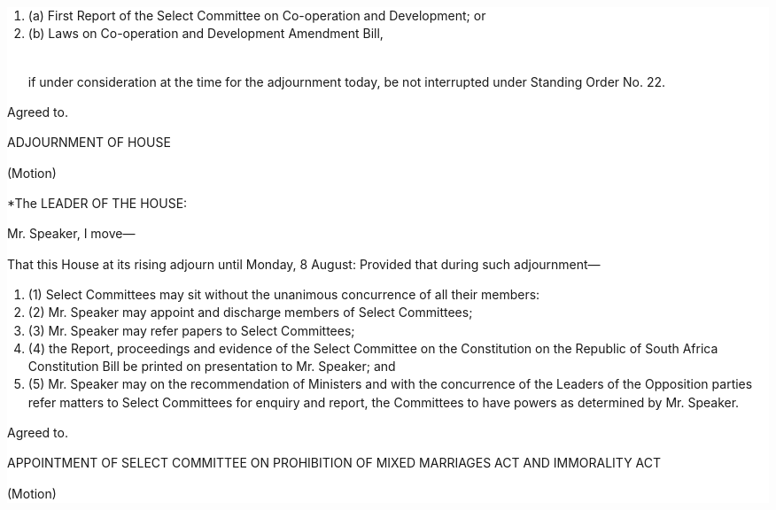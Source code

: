 <ol>

<li>(a) First Report of the Select Committee on Co-operation and Development; or</li>

<li>(b) Laws on Co-operation and Development Amendment Bill,

<br/>if under consideration at the time for the adjournment today, be not interrupted under Standing Order No. 22.</li>

</ol>

<p>Agreed to.</p>

</speech>

</debateSection>

<debateSection name="#adjournment_of_house">

<heading>ADJOURNMENT OF HOUSE</heading>

<summary>(Motion)</summary>

<speech by="#leader_of_the_house">

<from>*The <person refersTo="hansard_za">LEADER OF THE HOUSE</person>:</from>

<p>Mr. Speaker, I move&#x2014;</p>

<block name="quote">That this House at its rising adjourn until Monday, 8 August: Provided that during such adjournment&#x2014;</block>

<ol>

<li>(1) Select Committees may sit without the unanimous concurrence of all their members:</li>

<li>(2) Mr. Speaker may appoint and discharge members of Select Committees;</li>

<li>(3) Mr. Speaker may refer papers to Select Committees;</li>

<li>(4) the Report, proceedings and evidence of the Select Committee on the Constitution on the Republic of South Africa Constitution Bill be printed on presentation to Mr. Speaker; and</li>

<li>(5) Mr. Speaker may on the recommendation of Ministers and with the concurrence of the Leaders of the Opposition parties refer matters to Select Committees for enquiry and report, the Committees to have powers as determined by Mr. Speaker.</li>

</ol>

<p>Agreed to.</p>

</speech>

</debateSection>

<debateSection name="#appointment_of_select_committee_on_prohibition_of_mixed_marriages_act_and_immorality_act">

<heading>APPOINTMENT OF SELECT COMMITTEE ON PROHIBITION OF MIXED MARRIAGES ACT AND IMMORALITY ACT</heading>

<summary>(Motion)</summary>

<speech by="#leader_of_the_house">
